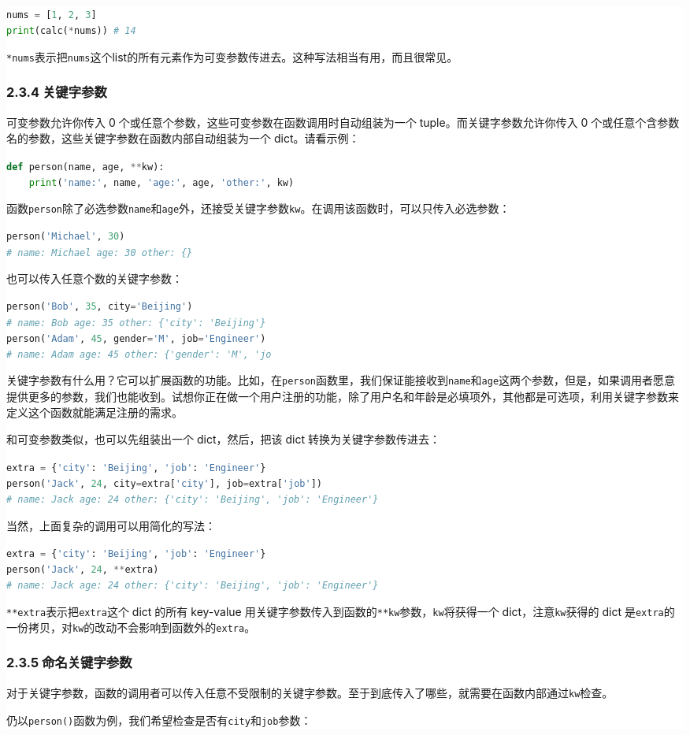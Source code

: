 ```python
nums = [1, 2, 3]
print(calc(*nums)) # 14
```

`*nums`表示把`nums`这个list的所有元素作为可变参数传进去。这种写法相当有用，而且很常见。

### 2.3.4 关键字参数

可变参数允许你传入 0 个或任意个参数，这些可变参数在函数调用时自动组装为一个 tuple。而关键字参数允许你传入 0 个或任意个含参数名的参数，这些关键字参数在函数内部自动组装为一个 dict。请看示例：

```python
def person(name, age, **kw):
    print('name:', name, 'age:', age, 'other:', kw)
```

函数`person`除了必选参数`name`和`age`外，还接受关键字参数`kw`。在调用该函数时，可以只传入必选参数：

```python
person('Michael', 30) 
# name: Michael age: 30 other: {}
```

也可以传入任意个数的关键字参数：

```python
person('Bob', 35, city='Beijing')
# name: Bob age: 35 other: {'city': 'Beijing'}
person('Adam', 45, gender='M', job='Engineer')
# name: Adam age: 45 other: {'gender': 'M', 'jo
```

关键字参数有什么用？它可以扩展函数的功能。比如，在`person`函数里，我们保证能接收到`name`和`age`这两个参数，但是，如果调用者愿意提供更多的参数，我们也能收到。试想你正在做一个用户注册的功能，除了用户名和年龄是必填项外，其他都是可选项，利用关键字参数来定义这个函数就能满足注册的需求。

和可变参数类似，也可以先组装出一个 dict，然后，把该 dict 转换为关键字参数传进去：

```python
extra = {'city': 'Beijing', 'job': 'Engineer'}
person('Jack', 24, city=extra['city'], job=extra['job'])
# name: Jack age: 24 other: {'city': 'Beijing', 'job': 'Engineer'}
```

当然，上面复杂的调用可以用简化的写法：

```python
extra = {'city': 'Beijing', 'job': 'Engineer'}
person('Jack', 24, **extra)
# name: Jack age: 24 other: {'city': 'Beijing', 'job': 'Engineer'}
```

`**extra`表示把`extra`这个 dict 的所有 key-value 用关键字参数传入到函数的`**kw`参数，`kw`将获得一个 dict，注意`kw`获得的 dict 是`extra`的一份拷贝，对`kw`的改动不会影响到函数外的`extra`。

### 2.3.5 命名关键字参数

对于关键字参数，函数的调用者可以传入任意不受限制的关键字参数。至于到底传入了哪些，就需要在函数内部通过`kw`检查。

仍以`person()`函数为例，我们希望检查是否有`city`和`job`参数：
